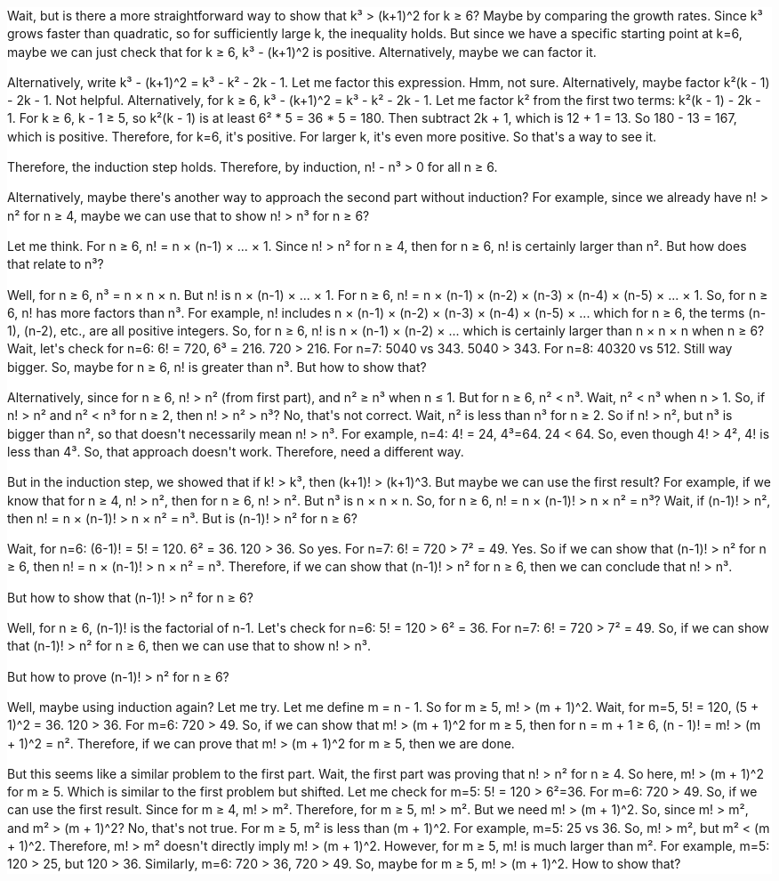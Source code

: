 Wait, but is there a more straightforward way to show that k³ > (k+1)^2 for k ≥ 6? Maybe by comparing the growth rates. Since k³ grows faster than quadratic, so for sufficiently large k, the inequality holds. But since we have a specific starting point at k=6, maybe we can just check that for k ≥ 6, k³ - (k+1)^2 is positive. Alternatively, maybe we can factor it.

Alternatively, write k³ - (k+1)^2 = k³ - k² - 2k - 1. Let me factor this expression. Hmm, not sure. Alternatively, maybe factor k²(k - 1) - 2k - 1. Not helpful. Alternatively, for k ≥ 6, k³ - (k+1)^2 = k³ - k² - 2k - 1. Let me factor k² from the first two terms: k²(k - 1) - 2k - 1. For k ≥ 6, k - 1 ≥ 5, so k²(k - 1) is at least 6² * 5 = 36 * 5 = 180. Then subtract 2k + 1, which is 12 + 1 = 13. So 180 - 13 = 167, which is positive. Therefore, for k=6, it's positive. For larger k, it's even more positive. So that's a way to see it.

Therefore, the induction step holds. Therefore, by induction, n! - n³ > 0 for all n ≥ 6.

Alternatively, maybe there's another way to approach the second part without induction? For example, since we already have n! > n² for n ≥ 4, maybe we can use that to show n! > n³ for n ≥ 6?

Let me think. For n ≥ 6, n! = n × (n-1) × ... × 1. Since n! > n² for n ≥ 4, then for n ≥ 6, n! is certainly larger than n². But how does that relate to n³?

Well, for n ≥ 6, n³ = n × n × n. But n! is n × (n-1) × ... × 1. For n ≥ 6, n! = n × (n-1) × (n-2) × (n-3) × (n-4) × (n-5) × ... × 1. So, for n ≥ 6, n! has more factors than n³. For example, n! includes n × (n-1) × (n-2) × (n-3) × (n-4) × (n-5) × ... which for n ≥ 6, the terms (n-1), (n-2), etc., are all positive integers. So, for n ≥ 6, n! is n × (n-1) × (n-2) × ... which is certainly larger than n × n × n when n ≥ 6? Wait, let's check for n=6: 6! = 720, 6³ = 216. 720 > 216. For n=7: 5040 vs 343. 5040 > 343. For n=8: 40320 vs 512. Still way bigger. So, maybe for n ≥ 6, n! is greater than n³. But how to show that?

Alternatively, since for n ≥ 6, n! > n² (from first part), and n² ≥ n³ when n ≤ 1. But for n ≥ 6, n² < n³. Wait, n² < n³ when n > 1. So, if n! > n² and n² < n³ for n ≥ 2, then n! > n² > n³? No, that's not correct. Wait, n² is less than n³ for n ≥ 2. So if n! > n², but n³ is bigger than n², so that doesn't necessarily mean n! > n³. For example, n=4: 4! = 24, 4³=64. 24 < 64. So, even though 4! > 4², 4! is less than 4³. So, that approach doesn't work. Therefore, need a different way.

But in the induction step, we showed that if k! > k³, then (k+1)! > (k+1)^3. But maybe we can use the first result? For example, if we know that for n ≥ 4, n! > n², then for n ≥ 6, n! > n². But n³ is n × n × n. So, for n ≥ 6, n! = n × (n-1)! > n × n² = n³? Wait, if (n-1)! > n², then n! = n × (n-1)! > n × n² = n³. But is (n-1)! > n² for n ≥ 6?

Wait, for n=6: (6-1)! = 5! = 120. 6² = 36. 120 > 36. So yes. For n=7: 6! = 720 > 7² = 49. Yes. So if we can show that (n-1)! > n² for n ≥ 6, then n! = n × (n-1)! > n × n² = n³. Therefore, if we can show that (n-1)! > n² for n ≥ 6, then we can conclude that n! > n³.

But how to show that (n-1)! > n² for n ≥ 6?

Well, for n ≥ 6, (n-1)! is the factorial of n-1. Let's check for n=6: 5! = 120 > 6² = 36. For n=7: 6! = 720 > 7² = 49. So, if we can show that (n-1)! > n² for n ≥ 6, then we can use that to show n! > n³.

But how to prove (n-1)! > n² for n ≥ 6?

Well, maybe using induction again? Let me try. Let me define m = n - 1. So for m ≥ 5, m! > (m + 1)^2. Wait, for m=5, 5! = 120, (5 + 1)^2 = 36. 120 > 36. For m=6: 720 > 49. So, if we can show that m! > (m + 1)^2 for m ≥ 5, then for n = m + 1 ≥ 6, (n - 1)! = m! > (m + 1)^2 = n². Therefore, if we can prove that m! > (m + 1)^2 for m ≥ 5, then we are done.

But this seems like a similar problem to the first part. Wait, the first part was proving that n! > n² for n ≥ 4. So here, m! > (m + 1)^2 for m ≥ 5. Which is similar to the first problem but shifted. Let me check for m=5: 5! = 120 > 6²=36. For m=6: 720 > 49. So, if we can use the first result. Since for m ≥ 4, m! > m². Therefore, for m ≥ 5, m! > m². But we need m! > (m + 1)^2. So, since m! > m², and m² > (m + 1)^2? No, that's not true. For m ≥ 5, m² is less than (m + 1)^2. For example, m=5: 25 vs 36. So, m! > m², but m² < (m + 1)^2. Therefore, m! > m² doesn't directly imply m! > (m + 1)^2. However, for m ≥ 5, m! is much larger than m². For example, m=5: 120 > 25, but 120 > 36. Similarly, m=6: 720 > 36, 720 > 49. So, maybe for m ≥ 5, m! > (m + 1)^2. How to show that?
